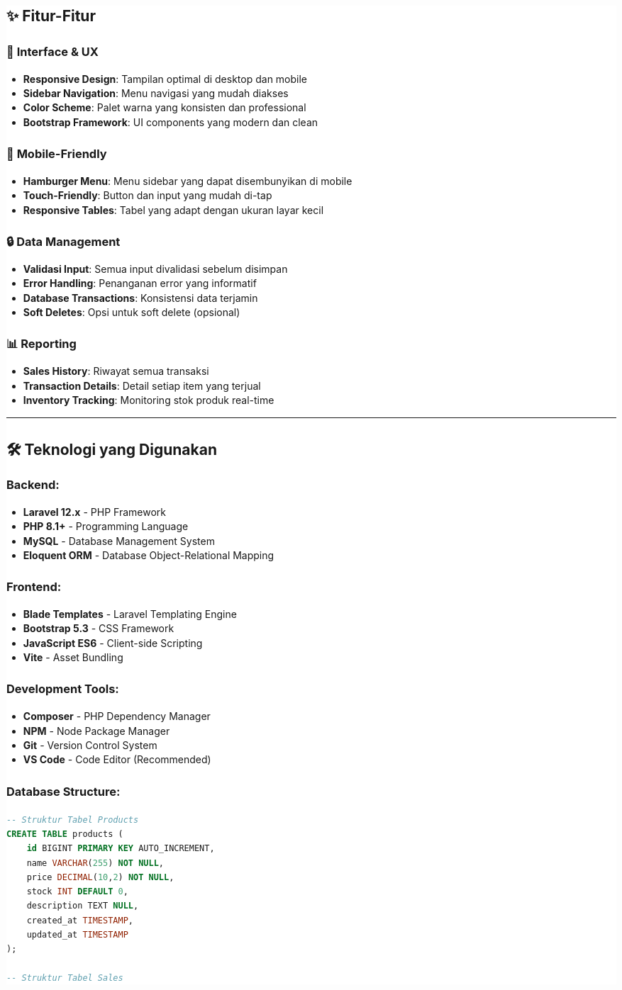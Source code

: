 
## ✨ Fitur-Fitur

### 🎨 **Interface & UX**
- **Responsive Design**: Tampilan optimal di desktop dan mobile
- **Sidebar Navigation**: Menu navigasi yang mudah diakses
- **Color Scheme**: Palet warna yang konsisten dan professional
- **Bootstrap Framework**: UI components yang modern dan clean

### 📱 **Mobile-Friendly**
- **Hamburger Menu**: Menu sidebar yang dapat disembunyikan di mobile
- **Touch-Friendly**: Button dan input yang mudah di-tap
- **Responsive Tables**: Tabel yang adapt dengan ukuran layar kecil

### 🔒 **Data Management**
- **Validasi Input**: Semua input divalidasi sebelum disimpan
- **Error Handling**: Penanganan error yang informatif
- **Database Transactions**: Konsistensi data terjamin
- **Soft Deletes**: Opsi untuk soft delete (opsional)

### 📊 **Reporting**
- **Sales History**: Riwayat semua transaksi
- **Transaction Details**: Detail setiap item yang terjual
- **Inventory Tracking**: Monitoring stok produk real-time

---

## 🛠️ Teknologi yang Digunakan

### Backend:
- **Laravel 12.x** - PHP Framework
- **PHP 8.1+** - Programming Language
- **MySQL** - Database Management System
- **Eloquent ORM** - Database Object-Relational Mapping

### Frontend:
- **Blade Templates** - Laravel Templating Engine
- **Bootstrap 5.3** - CSS Framework
- **JavaScript ES6** - Client-side Scripting
- **Vite** - Asset Bundling

### Development Tools:
- **Composer** - PHP Dependency Manager
- **NPM** - Node Package Manager
- **Git** - Version Control System
- **VS Code** - Code Editor (Recommended)

### Database Structure:
```sql
-- Struktur Tabel Products
CREATE TABLE products (
    id BIGINT PRIMARY KEY AUTO_INCREMENT,
    name VARCHAR(255) NOT NULL,
    price DECIMAL(10,2) NOT NULL,
    stock INT DEFAULT 0,
    description TEXT NULL,
    created_at TIMESTAMP,
    updated_at TIMESTAMP
);

-- Struktur Tabel Sales
```
